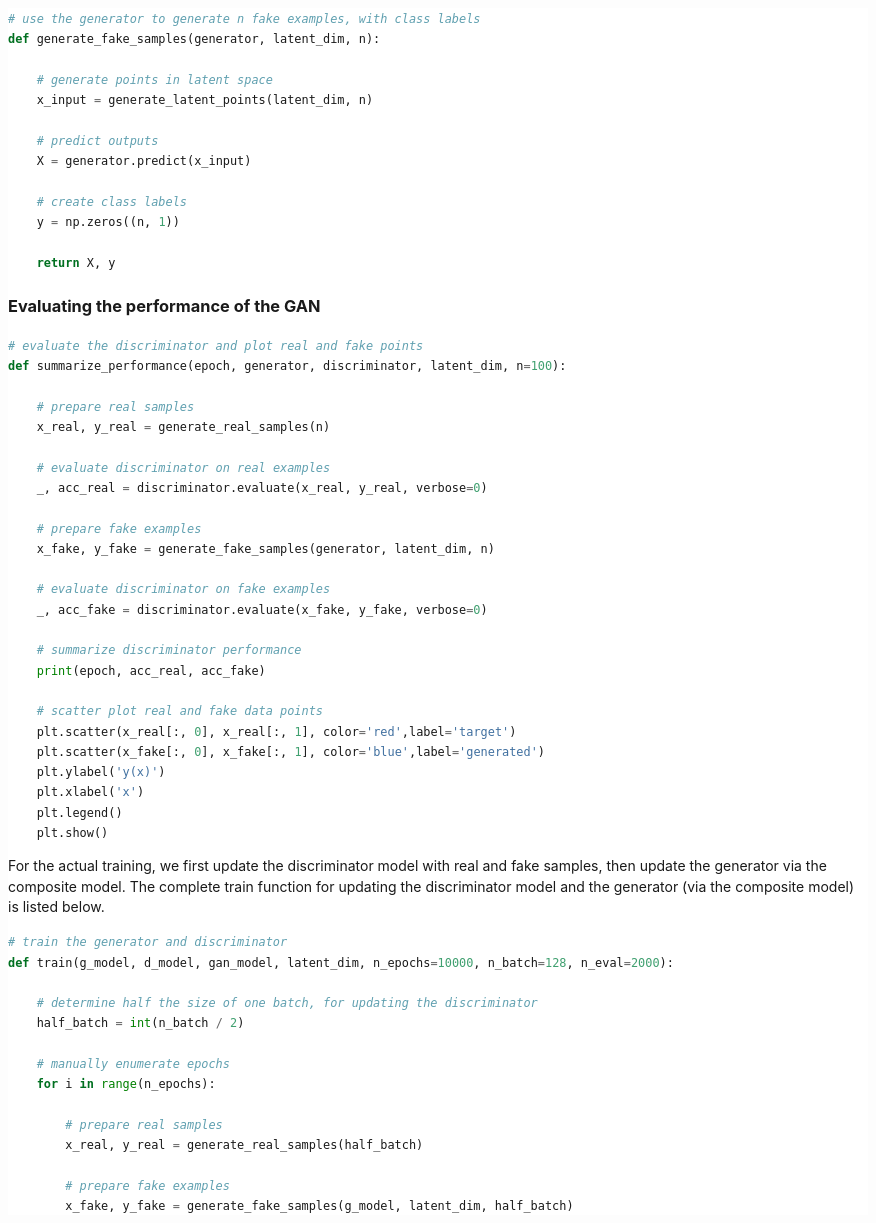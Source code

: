 ```python
# use the generator to generate n fake examples, with class labels
def generate_fake_samples(generator, latent_dim, n):

    # generate points in latent space
    x_input = generate_latent_points(latent_dim, n)

    # predict outputs
    X = generator.predict(x_input)

    # create class labels
    y = np.zeros((n, 1))

    return X, y
```

### Evaluating the performance of the GAN

```python
# evaluate the discriminator and plot real and fake points
def summarize_performance(epoch, generator, discriminator, latent_dim, n=100):

    # prepare real samples
    x_real, y_real = generate_real_samples(n)

    # evaluate discriminator on real examples
    _, acc_real = discriminator.evaluate(x_real, y_real, verbose=0)

    # prepare fake examples
    x_fake, y_fake = generate_fake_samples(generator, latent_dim, n)

    # evaluate discriminator on fake examples
    _, acc_fake = discriminator.evaluate(x_fake, y_fake, verbose=0)

    # summarize discriminator performance
    print(epoch, acc_real, acc_fake)

    # scatter plot real and fake data points
    plt.scatter(x_real[:, 0], x_real[:, 1], color='red',label='target')
    plt.scatter(x_fake[:, 0], x_fake[:, 1], color='blue',label='generated')
    plt.ylabel('y(x)')
    plt.xlabel('x')
    plt.legend()
    plt.show()
```

For the actual training, we first update the discriminator model with real and fake samples, then update the generator via the composite model. The complete train function for updating the discriminator model and the generator (via the composite model) is listed below.

```python
# train the generator and discriminator
def train(g_model, d_model, gan_model, latent_dim, n_epochs=10000, n_batch=128, n_eval=2000):

    # determine half the size of one batch, for updating the discriminator
    half_batch = int(n_batch / 2)
    
    # manually enumerate epochs
    for i in range(n_epochs):

        # prepare real samples
        x_real, y_real = generate_real_samples(half_batch)

        # prepare fake examples
        x_fake, y_fake = generate_fake_samples(g_model, latent_dim, half_batch)

```